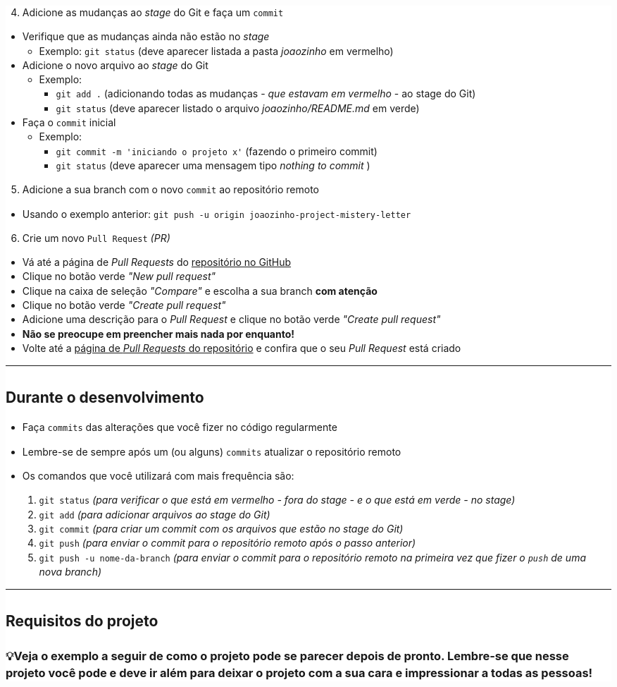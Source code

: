 4. Adicione as mudanças ao _stage_ do Git e faça um `commit`
  * Verifique que as mudanças ainda não estão no _stage_
    * Exemplo: `git status` (deve aparecer listada a pasta _joaozinho_ em vermelho)
  * Adicione o novo arquivo ao _stage_ do Git
      * Exemplo:
        * `git add .` (adicionando todas as mudanças - _que estavam em vermelho_ - ao stage do Git)
        * `git status` (deve aparecer listado o arquivo _joaozinho/README.md_ em verde)
  * Faça o `commit` inicial
      * Exemplo:
        * `git commit -m 'iniciando o projeto x'` (fazendo o primeiro commit)
        * `git status` (deve aparecer uma mensagem tipo _nothing to commit_ )

5. Adicione a sua branch com o novo `commit` ao repositório remoto
  * Usando o exemplo anterior: `git push -u origin joaozinho-project-mistery-letter`

6. Crie um novo `Pull Request` _(PR)_
  * Vá até a página de _Pull Requests_ do [repositório no GitHub](https://github.com/tryber/extra-project-tryseries/pulls)
  * Clique no botão verde _"New pull request"_
  * Clique na caixa de seleção _"Compare"_ e escolha a sua branch **com atenção**
  * Clique no botão verde _"Create pull request"_
  * Adicione uma descrição para o _Pull Request_ e clique no botão verde _"Create pull request"_
  * **Não se preocupe em preencher mais nada por enquanto!**
  * Volte até a [página de _Pull Requests_ do repositório](https://github.com/tryber/extra-project-tryseries/pulls) e confira que o seu _Pull Request_ está criado

---

## Durante o desenvolvimento

* Faça `commits` das alterações que você fizer no código regularmente

* Lembre-se de sempre após um (ou alguns) `commits` atualizar o repositório remoto

* Os comandos que você utilizará com mais frequência são:
  1. `git status` _(para verificar o que está em vermelho - fora do stage - e o que está em verde - no stage)_
  2. `git add` _(para adicionar arquivos ao stage do Git)_
  3. `git commit` _(para criar um commit com os arquivos que estão no stage do Git)_
  4. `git push` _(para enviar o commit para o repositório remoto após o passo anterior)_
  5. `git push -u nome-da-branch` _(para enviar o commit para o repositório remoto na primeira vez que fizer o `push` de uma nova branch)_

---

## Requisitos do projeto

### 💡Veja o exemplo a seguir de como o projeto pode se parecer depois de pronto. Lembre-se que nesse projeto você pode e deve ir além para deixar o projeto com a sua cara e impressionar a todas as pessoas!
